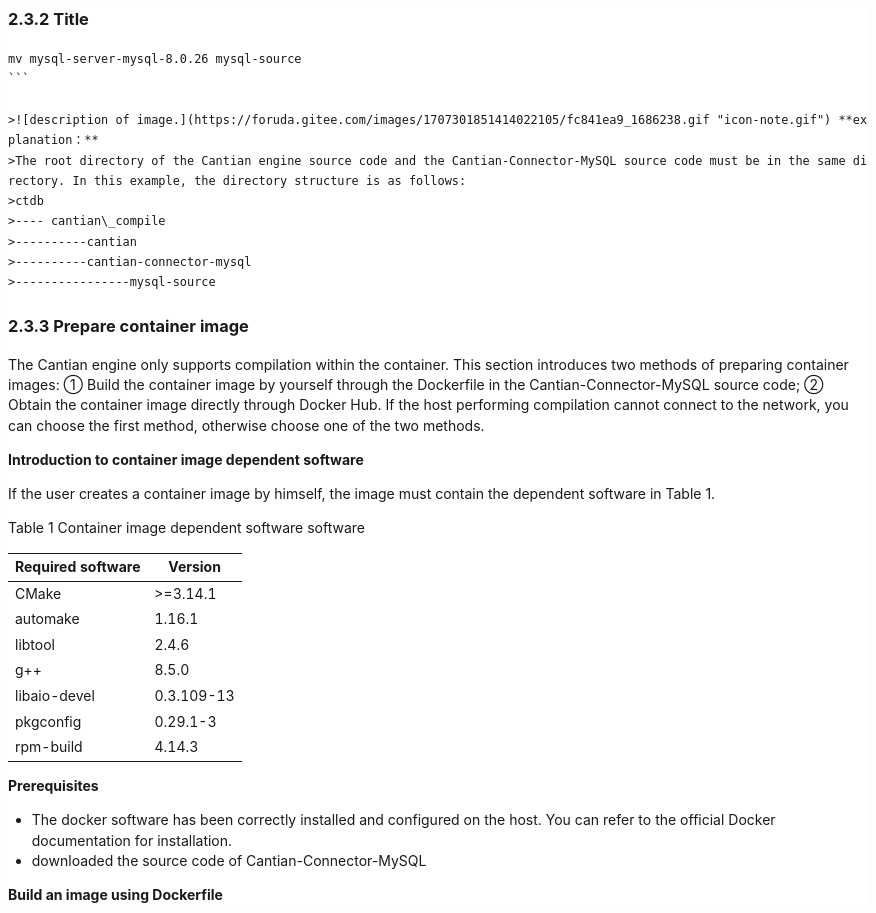 ### 2.3.2 Title

````
mv mysql-server-mysql-8.0.26 mysql-source
```

>![description of image.](https://foruda.gitee.com/images/1707301851414022105/fc841ea9_1686238.gif "icon-note.gif") **explanation：** 
>The root directory of the Cantian engine source code and the Cantian-Connector-MySQL source code must be in the same directory. In this example, the directory structure is as follows:
>ctdb
>---- cantian\_compile
>----------cantian
>----------cantian-connector-mysql
>----------------mysql-source
````

### 2.3.3 Prepare container image<a name="ZH-CN_TOPIC_0000001817435653"></a>

The Cantian engine only supports compilation within the container. This  section introduces two methods of preparing container images: ① Build  the container image by yourself through the Dockerfile in the  Cantian-Connector-MySQL source code; ② Obtain the container image  directly through Docker Hub. If the host performing compilation cannot  connect to the network, you can choose the first method, otherwise  choose one of the two methods.

**Introduction to container image dependent software<a name="section197590130205"></a>**

If the user creates a container image by himself, the image must contain the dependent software in Table 1.

Table 1 Container image dependent software software

| Required software | Version    |
| ----------------- | ---------- |
| CMake             | >=3.14.1   |
| automake          | 1.16.1     |
| libtool           | 2.4.6      |
| g++               | 8.5.0      |
| libaio-devel      | 0.3.109-13 |
| pkgconfig         | 0.29.1-3   |
| rpm-build         | 4.14.3     |

**Prerequisites<a name="section17361818184118"></a>**

- The docker software has been correctly installed and configured on the  host. You can refer to the official Docker documentation for  installation.
- downloaded the source code of Cantian-Connector-MySQL

**Build an image using Dockerfile<a name="section11199345189"></a>**
